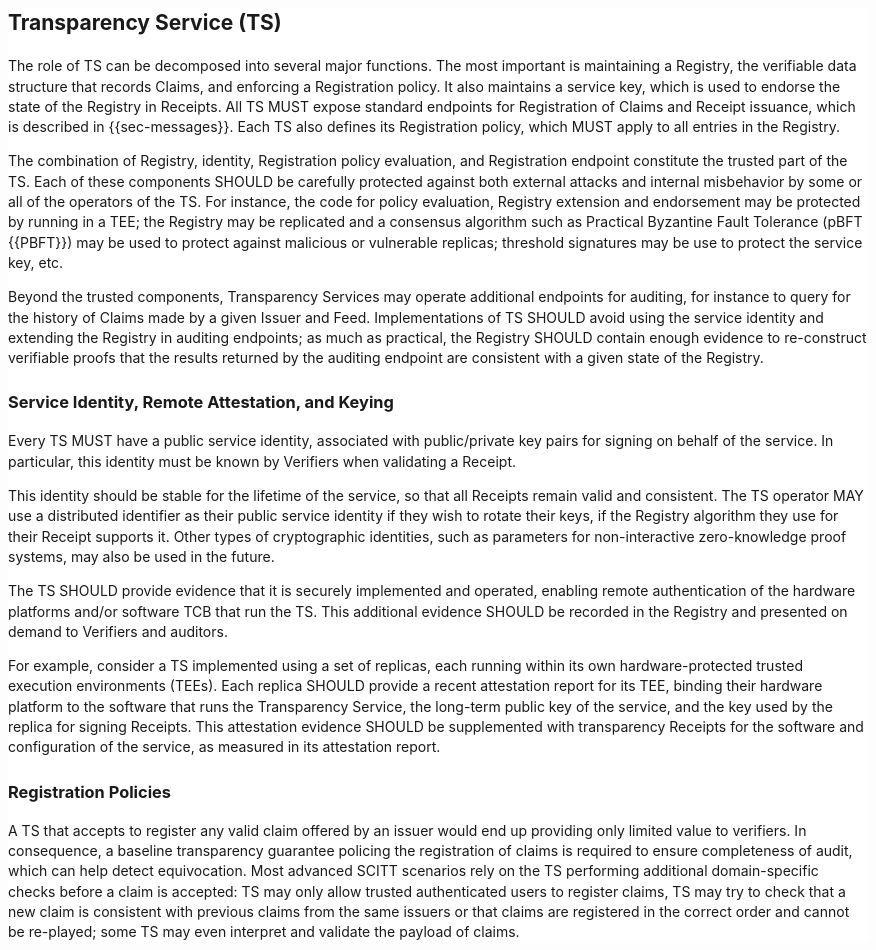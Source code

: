 ## Transparency Service (TS)

The role of TS can be decomposed into several major functions. The most important is maintaining a Registry, the verifiable data structure that records Claims, and enforcing a Registration policy. It also maintains a service key, which is used to endorse the state of the Registry in Receipts. All TS MUST expose standard endpoints for Registration of Claims and Receipt issuance, which is described in {{sec-messages}}. Each TS also defines its Registration policy, which MUST apply to all entries in the Registry.

The combination of Registry, identity, Registration policy evaluation, and Registration endpoint constitute the trusted part of the TS. Each of these components SHOULD be carefully protected against both external attacks and internal misbehavior by some or all of the operators of the TS. For instance, the code for policy evaluation, Registry extension and endorsement may be protected by running in a TEE; the Registry may be replicated and a consensus algorithm such as Practical Byzantine Fault Tolerance (pBFT {{PBFT}}) may be used to protect against malicious or vulnerable replicas; threshold signatures may be use to protect the service key, etc.

Beyond the trusted components, Transparency Services may operate additional endpoints for auditing, for instance to query for the history of Claims made by a given Issuer and Feed. Implementations of TS SHOULD avoid using the service identity and extending the Registry in auditing endpoints; as much as practical, the Registry SHOULD contain enough evidence to re-construct verifiable proofs that the results returned by the auditing endpoint are consistent with a given state of the Registry.

### Service Identity, Remote Attestation, and Keying

Every TS MUST have a public service identity,
associated with public/private key pairs for signing on behalf of the service. In particular, this identity must be known by Verifiers when validating a Receipt.

This identity should be stable for the lifetime of the service, so that all Receipts remain valid and consistent. The TS operator MAY use a distributed identifier as their public service identity if they wish to rotate their keys, if the Registry algorithm they use for their Receipt supports it. Other types of cryptographic identities, such as parameters for non-interactive zero-knowledge proof systems, may also be used in the future.

The TS SHOULD provide evidence that it is securely implemented and operated, enabling remote authentication of the hardware platforms and/or software TCB that run the TS. This additional evidence SHOULD be recorded in the Registry and presented on demand to Verifiers and auditors.

For example, consider a TS implemented using a set of replicas, each running within its own hardware-protected trusted execution environments (TEEs). Each replica SHOULD provide a recent attestation report for its TEE, binding their hardware platform to the software that runs the Transparency Service, the long-term public key of the service, and the key used by the replica for signing Receipts. This attestation evidence SHOULD be supplemented with transparency Receipts for the software and configuration of the service, as measured in its attestation report.

### Registration Policies

A TS that accepts to register any valid claim offered by an issuer would end up providing only limited value to verifiers. In consequence, a baseline transparency guarantee policing the registration of claims is required to ensure completeness of audit, which can help detect equivocation.
Most advanced SCITT scenarios rely on the TS performing additional domain-specific checks before a claim is accepted: TS may only allow trusted authenticated users to register claims, TS may try to check that a new claim is consistent with previous claims from the same issuers or that claims are registered in the correct order and cannot be re-played; some TS may even interpret and validate the payload of claims.
